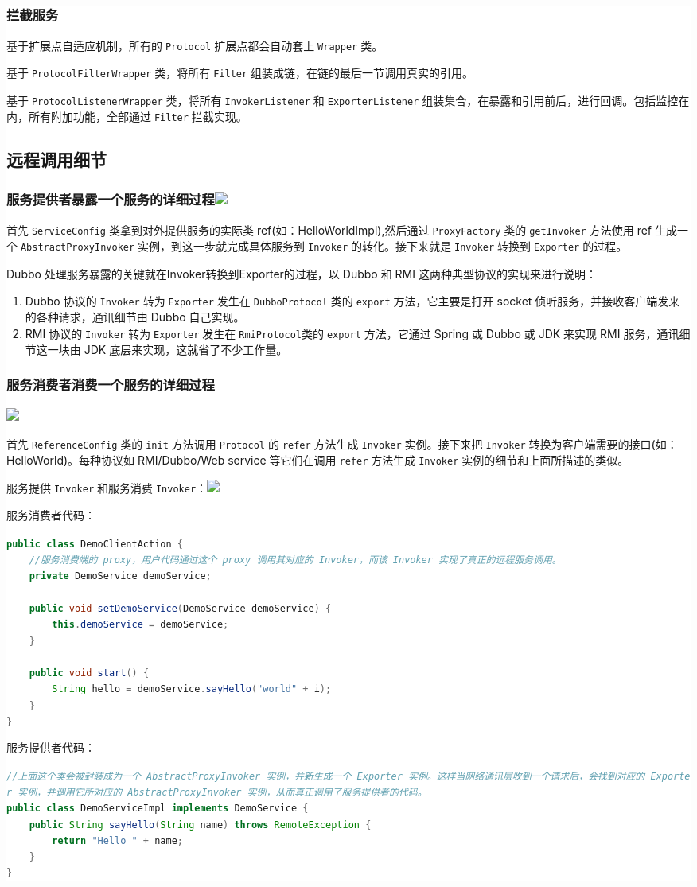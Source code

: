 ### 拦截服务

基于扩展点自适应机制，所有的 `Protocol` 扩展点都会自动套上 `Wrapper` 类。

基于 `ProtocolFilterWrapper` 类，将所有 `Filter` 组装成链，在链的最后一节调用真实的引用。

基于 `ProtocolListenerWrapper` 类，将所有 `InvokerListener` 和 `ExporterListener` 组装集合，在暴露和引用前后，进行回调。包括监控在内，所有附加功能，全部通过 `Filter` 拦截实现。

## 远程调用细节

### 服务提供者暴露一个服务的详细过程![](../img/dubbo_rpc_export.jpg)

首先 `ServiceConfig` 类拿到对外提供服务的实际类 ref(如：HelloWorldImpl),然后通过 `ProxyFactory` 类的 `getInvoker` 方法使用 ref 生成一个 `AbstractProxyInvoker` 实例，到这一步就完成具体服务到 `Invoker` 的转化。接下来就是 `Invoker` 转换到 `Exporter` 的过程。

Dubbo 处理服务暴露的关键就在Invoker转换到Exporter的过程，以 Dubbo 和 RMI 这两种典型协议的实现来进行说明：

1. Dubbo 协议的 `Invoker` 转为 `Exporter` 发生在 `DubboProtocol` 类的 `export` 方法，它主要是打开 socket 侦听服务，并接收客户端发来的各种请求，通讯细节由 Dubbo 自己实现。
2. RMI 协议的 `Invoker` 转为 `Exporter` 发生在 `RmiProtocol`类的 `export` 方法，它通过 Spring 或 Dubbo 或 JDK 来实现 RMI 服务，通讯细节这一块由 JDK 底层来实现，这就省了不少工作量。

### 服务消费者消费一个服务的详细过程

![](../img/dubbo_rpc_refer.jpg)

首先 `ReferenceConfig` 类的 `init` 方法调用 `Protocol` 的 `refer` 方法生成 `Invoker` 实例。接下来把 `Invoker` 转换为客户端需要的接口(如：HelloWorld)。每种协议如 RMI/Dubbo/Web service 等它们在调用 `refer` 方法生成 `Invoker` 实例的细节和上面所描述的类似。

服务提供 `Invoker` 和服务消费 `Invoker`：![](../img/dubbo_rpc_invoke.jpg)

服务消费者代码：

```java
public class DemoClientAction {
    //服务消费端的 proxy，用户代码通过这个 proxy 调用其对应的 Invoker，而该 Invoker 实现了真正的远程服务调用。
    private DemoService demoService;
 
    public void setDemoService(DemoService demoService) {
        this.demoService = demoService;
    }
 
    public void start() {
        String hello = demoService.sayHello("world" + i);
    }
}
```

服务提供者代码：

```java
//上面这个类会被封装成为一个 AbstractProxyInvoker 实例，并新生成一个 Exporter 实例。这样当网络通讯层收到一个请求后，会找到对应的 Exporter 实例，并调用它所对应的 AbstractProxyInvoker 实例，从而真正调用了服务提供者的代码。
public class DemoServiceImpl implements DemoService {
    public String sayHello(String name) throws RemoteException {
        return "Hello " + name;
    }
}
```